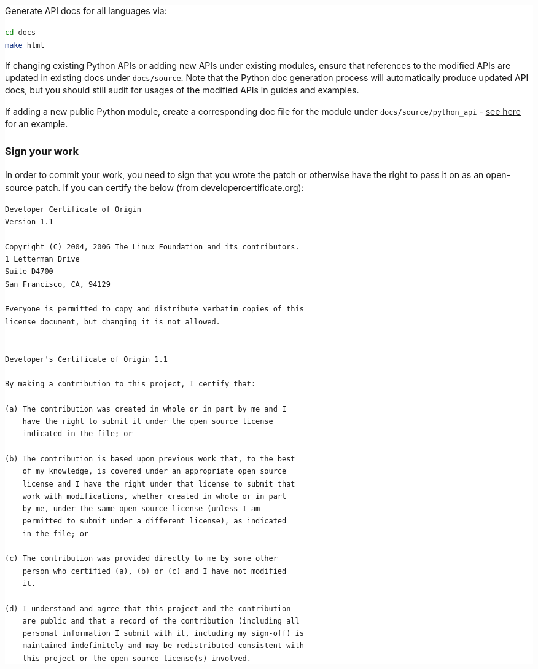 Generate API docs for all languages via:

```bash
cd docs
make html
```

If changing existing Python APIs or adding new APIs under existing
modules, ensure that references to the modified APIs are updated in
existing docs under `docs/source`. Note that the Python doc generation
process will automatically produce updated API docs, but you should
still audit for usages of the modified APIs in guides and examples.

If adding a new public Python module, create a corresponding doc file
for the module under `docs/source/python_api` - [see
here](https://github.com/mlflow/mlflow/blob/v0.9.1/docs/source/python_api/mlflow.tracking.rst#mlflowtracking)
for an example.

### Sign your work

In order to commit your work, you need to sign that you wrote the patch
or otherwise have the right to pass it on as an open-source patch. If
you can certify the below (from developercertificate.org):

    Developer Certificate of Origin
    Version 1.1

    Copyright (C) 2004, 2006 The Linux Foundation and its contributors.
    1 Letterman Drive
    Suite D4700
    San Francisco, CA, 94129

    Everyone is permitted to copy and distribute verbatim copies of this
    license document, but changing it is not allowed.


    Developer's Certificate of Origin 1.1

    By making a contribution to this project, I certify that:

    (a) The contribution was created in whole or in part by me and I
        have the right to submit it under the open source license
        indicated in the file; or

    (b) The contribution is based upon previous work that, to the best
        of my knowledge, is covered under an appropriate open source
        license and I have the right under that license to submit that
        work with modifications, whether created in whole or in part
        by me, under the same open source license (unless I am
        permitted to submit under a different license), as indicated
        in the file; or

    (c) The contribution was provided directly to me by some other
        person who certified (a), (b) or (c) and I have not modified
        it.

    (d) I understand and agree that this project and the contribution
        are public and that a record of the contribution (including all
        personal information I submit with it, including my sign-off) is
        maintained indefinitely and may be redistributed consistent with
        this project or the open source license(s) involved.

